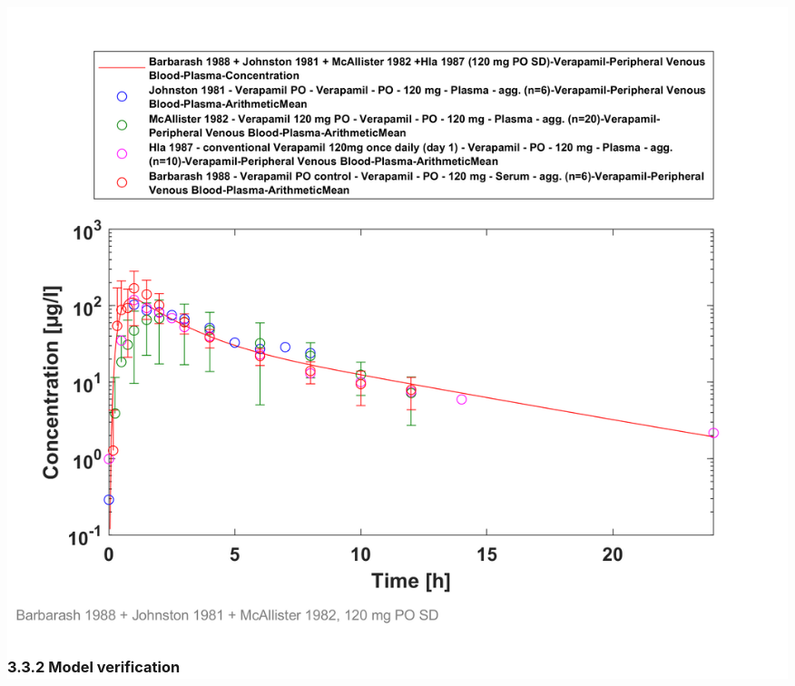![002_plotTimeProfile.png](images/003_3_Results_and_Discussion/003_3_3__Concentration-Time_Profiles/001_3_3_1_Model_Building/002_plotTimeProfile.png)

### 3.3.2 Model verification




